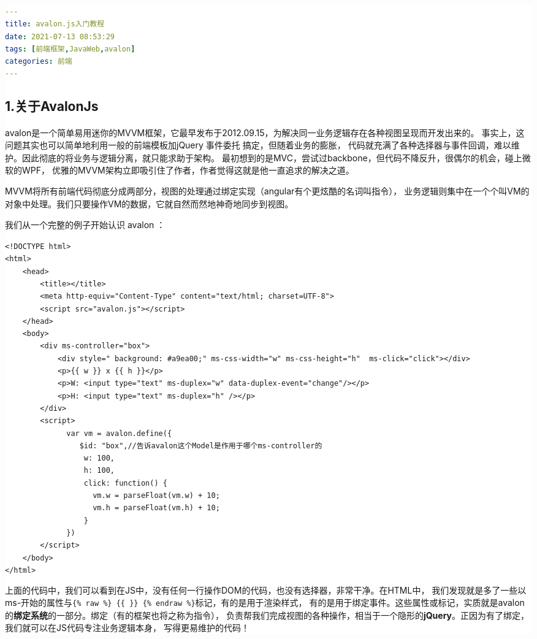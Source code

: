 ```yaml
---
title: avalon.js入门教程
date: 2021-07-13 08:53:29
tags: [前端框架,JavaWeb,avalon]
categories: 前端
---
```


## 1.关于AvalonJs

avalon是一个简单易用迷你的MVVM框架，它最早发布于2012.09.15，为解决同一业务逻辑存在各种视图呈现而开发出来的。 事实上，这问题其实也可以简单地利用一般的前端模板加jQuery 事件委托 搞定，但随着业务的膨胀， 代码就充满了各种选择器与事件回调，难以维护。因此彻底的将业务与逻辑分离，就只能求助于架构。 最初想到的是MVC，尝试过backbone，但代码不降反升，很偶尔的机会，碰上微软的WPF， 优雅的MVVM架构立即吸引住了作者，作者觉得这就是他一直追求的解决之道。

MVVM将所有前端代码彻底分成两部分，视图的处理通过绑定实现（angular有个更炫酷的名词叫指令）， 业务逻辑则集中在一个个叫VM的对象中处理。我们只要操作VM的数据，它就自然而然地神奇地同步到视图。

我们从一个完整的例子开始认识 avalon ：

```
<!DOCTYPE html>
<html>
    <head>
        <title></title>
        <meta http-equiv="Content-Type" content="text/html; charset=UTF-8">
        <script src="avalon.js"></script>
    </head>
    <body>
        <div ms-controller="box">
            <div style=" background: #a9ea00;" ms-css-width="w" ms-css-height="h"  ms-click="click"></div>
            <p>{{ w }} x {{ h }}</p>
            <p>W: <input type="text" ms-duplex="w" data-duplex-event="change"/></p>
            <p>H: <input type="text" ms-duplex="h" /></p>
        </div>
        <script>
              var vm = avalon.define({
                 $id: "box",//告诉avalon这个Model是作用于哪个ms-controller的
                  w: 100,
                  h: 100,
                  click: function() {
                    vm.w = parseFloat(vm.w) + 10;
                    vm.h = parseFloat(vm.h) + 10;
                  }
              })
        </script>
    </body>
</html>
```

上面的代码中，我们可以看到在JS中，没有任何一行操作DOM的代码，也没有选择器，非常干净。在HTML中， 我们发现就是多了一些以ms-开始的属性与`{% raw %} {{ }} {% endraw %}`标记，有的是用于渲染样式， 有的是用于绑定事件。这些属性或标记，实质就是avalon的**绑定系统**的一部分。绑定（有的框架也将之称为指令）， 负责帮我们完成视图的各种操作，相当于一个隐形的**jQuery**。正因为有了绑定，我们就可以在JS代码专注业务逻辑本身， 写得更易维护的代码！
